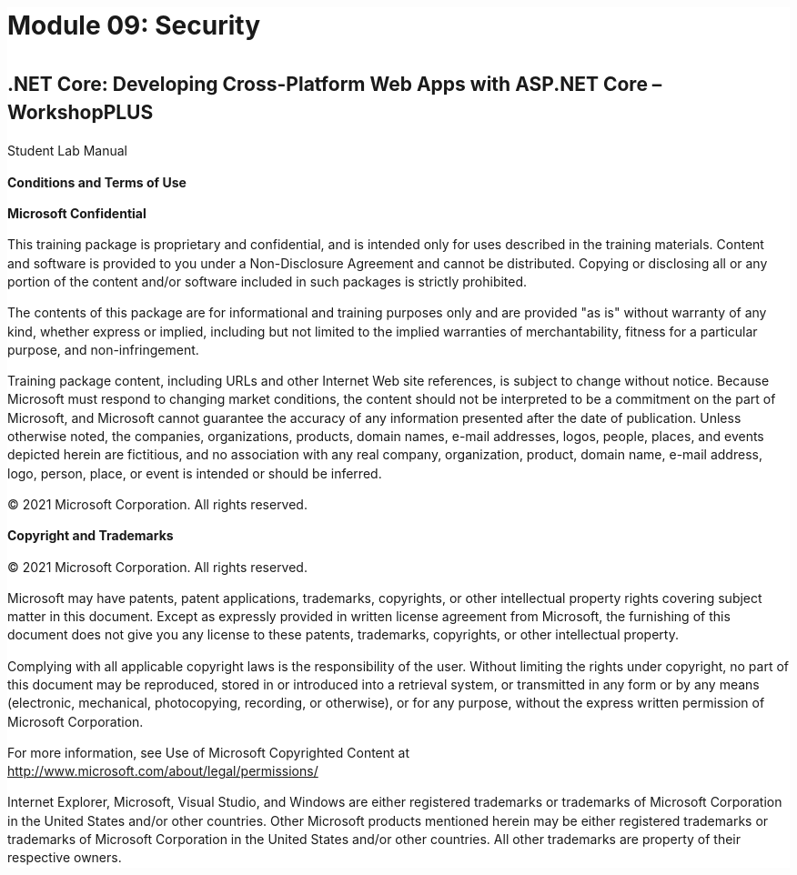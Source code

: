 
# Module 09: Security
## .NET Core: Developing Cross-Platform Web Apps with ASP.NET Core – WorkshopPLUS

Student Lab Manual

**Conditions and Terms of Use**

**Microsoft Confidential**

This training package is proprietary and confidential, and is intended only for
uses described in the training materials. Content and software is provided to
you under a Non-Disclosure Agreement and cannot be distributed. Copying or
disclosing all or any portion of the content and/or software included in such
packages is strictly prohibited.

The contents of this package are for informational and training purposes only
and are provided "as is" without warranty of any kind, whether express or
implied, including but not limited to the implied warranties of merchantability,
fitness for a particular purpose, and non-infringement.

Training package content, including URLs and other Internet Web site references,
is subject to change without notice. Because Microsoft must respond to changing
market conditions, the content should not be interpreted to be a commitment on
the part of Microsoft, and Microsoft cannot guarantee the accuracy of any
information presented after the date of publication. Unless otherwise noted, the
companies, organizations, products, domain names, e-mail addresses, logos,
people, places, and events depicted herein are fictitious, and no association
with any real company, organization, product, domain name, e-mail address, logo,
person, place, or event is intended or should be inferred.

© 2021 Microsoft Corporation. All rights reserved.

**Copyright and Trademarks**

© 2021 Microsoft Corporation. All rights reserved.

Microsoft may have patents, patent applications, trademarks, copyrights, or
other intellectual property rights covering subject matter in this document.
Except as expressly provided in written license agreement from Microsoft, the
furnishing of this document does not give you any license to these patents,
trademarks, copyrights, or other intellectual property.

Complying with all applicable copyright laws is the responsibility of the user.
Without limiting the rights under copyright, no part of this document may be
reproduced, stored in or introduced into a retrieval system, or transmitted in
any form or by any means (electronic, mechanical, photocopying, recording, or
otherwise), or for any purpose, without the express written permission of
Microsoft Corporation.

For more information, see Use of Microsoft Copyrighted Content at  
<http://www.microsoft.com/about/legal/permissions/>

Internet Explorer, Microsoft, Visual Studio, and Windows are either registered
trademarks or trademarks of Microsoft Corporation in the United States and/or
other countries. Other Microsoft products mentioned herein may be either
registered trademarks or trademarks of Microsoft Corporation in the United
States and/or other countries. All other trademarks are property of their
respective owners.
